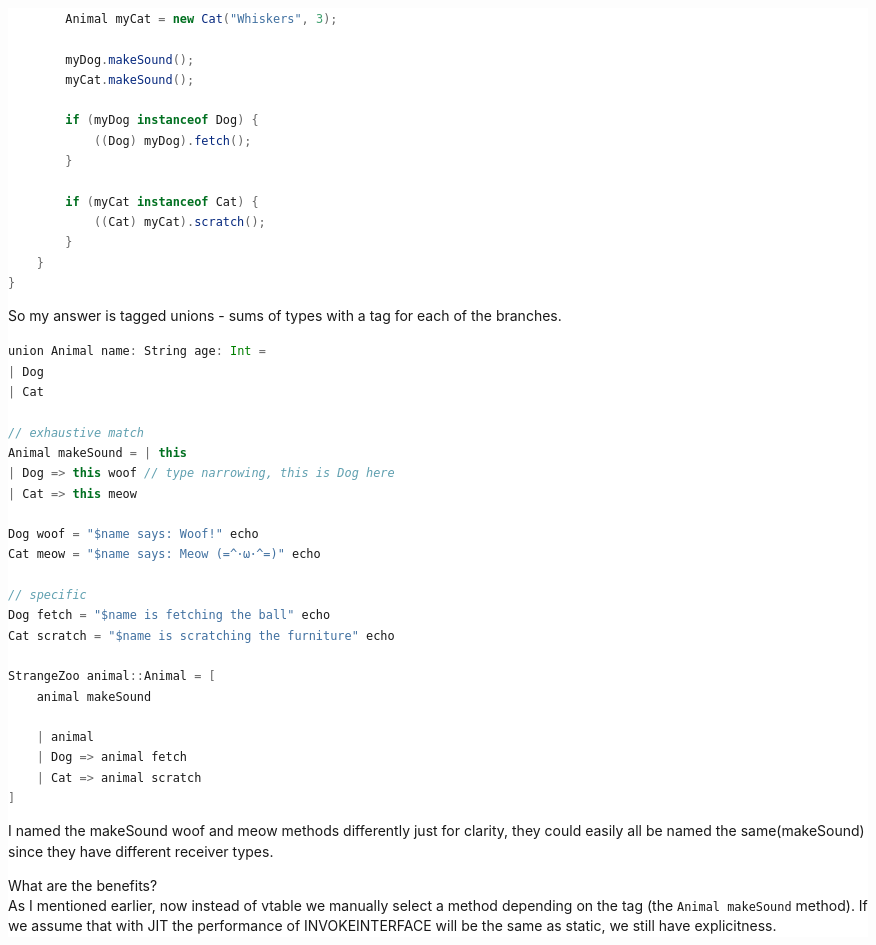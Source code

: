 ```Java
        Animal myCat = new Cat("Whiskers", 3);

        myDog.makeSound(); 
        myCat.makeSound(); 

        if (myDog instanceof Dog) {
            ((Dog) myDog).fetch();
        }

        if (myCat instanceof Cat) {
            ((Cat) myCat).scratch();
        }
    }
}

```

So my answer is tagged unions - sums of types with a tag for each of the branches.

```Scala
union Animal name: String age: Int = 
| Dog
| Cat

// exhaustive match
Animal makeSound = | this
| Dog => this woof // type narrowing, this is Dog here 
| Cat => this meow

Dog woof = "$name says: Woof!" echo
Cat meow = "$name says: Meow (=^･ω･^=)" echo

// specific
Dog fetch = "$name is fetching the ball" echo
Cat scratch = "$name is scratching the furniture" echo

StrangeZoo animal::Animal = [
	animal makeSound
	
	| animal
	| Dog => animal fetch
	| Cat => animal scratch
]
```

I named the makeSound woof and meow methods differently just for clarity, 
they could easily all be named the same(makeSound) since they have different receiver types.  

What are the benefits?  
As I mentioned earlier, now instead of vtable we manually select a method depending on the tag 
(the `Animal makeSound` method). If we assume that with JIT the performance of 
INVOKEINTERFACE will be the same as static, we still have explicitness.
